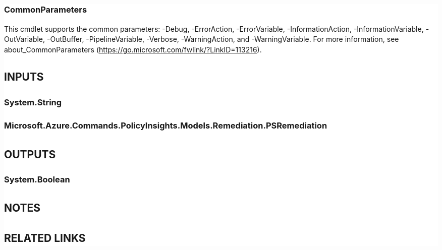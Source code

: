 ### CommonParameters
This cmdlet supports the common parameters: -Debug, -ErrorAction, -ErrorVariable, -InformationAction, -InformationVariable, -OutVariable, -OutBuffer, -PipelineVariable, -Verbose, -WarningAction, and -WarningVariable. For more information, see about_CommonParameters (https://go.microsoft.com/fwlink/?LinkID=113216).

## INPUTS

### System.String

### Microsoft.Azure.Commands.PolicyInsights.Models.Remediation.PSRemediation

## OUTPUTS

### System.Boolean

## NOTES

## RELATED LINKS
